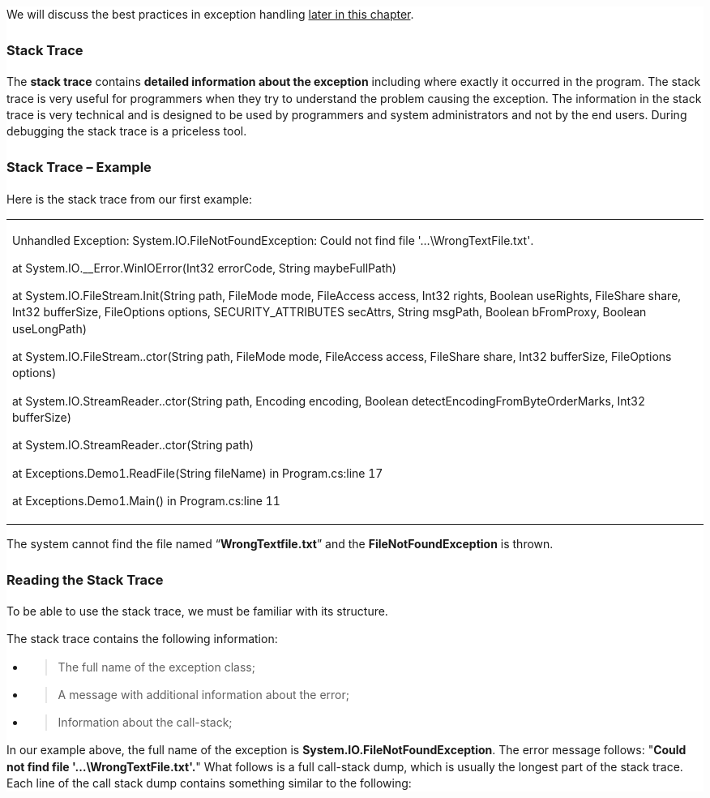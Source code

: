 We will discuss the best practices in exception handling [later in this chapter](#best-practices-when-using-exceptions).

### Stack Trace

The **stack trace** contains **detailed information about the exception** including where exactly it occurred in the program. The stack trace is very useful for programmers when they try to understand the problem causing the exception. The information in the stack trace is very technical and is designed to be used by programmers and system administrators and not by the end users. During debugging the stack trace is a priceless tool.

### Stack Trace – Example

Here is the stack trace from our first example:

<table>
<tbody>
<tr class="odd">
<td><p>Unhandled Exception: System.IO.FileNotFoundException: Could not find file '…\WrongTextFile.txt'.</p>
<p>at System.IO.__Error.WinIOError(Int32 errorCode, String maybeFullPath)</p>
<p>at System.IO.FileStream.Init(String path, FileMode mode, FileAccess access, Int32 rights, Boolean useRights, FileShare share, Int32 bufferSize, FileOptions options, SECURITY_ATTRIBUTES secAttrs, String msgPath, Boolean bFromProxy, Boolean useLongPath)</p>
<p>at System.IO.FileStream..ctor(String path, FileMode mode, FileAccess access, FileShare share, Int32 bufferSize, FileOptions options)</p>
<p>at System.IO.StreamReader..ctor(String path, Encoding encoding, Boolean detectEncodingFromByteOrderMarks, Int32 bufferSize)</p>
<p>at System.IO.StreamReader..ctor(String path)</p>
<p>at Exceptions.Demo1.ReadFile(String fileName) in Program.cs:line 17</p>
<p>at Exceptions.Demo1.Main() in Program.cs:line 11</p></td>
</tr>
</tbody>
</table>

The system cannot find the file named “**WrongTextfile.txt**” and the **FileNotFoundException** is thrown.

### Reading the Stack Trace

To be able to use the stack trace, we must be familiar with its structure.

The stack trace contains the following information:

  - > The full name of the exception class;

  - > A message with additional information about the error;

  - > Information about the call-stack;

In our example above, the full name of the exception is **System.IO.FileNotFoundException**. The error message follows: "**Could not find file '…\\WrongTextFile.txt'.**" What follows is a full call-stack dump, which is usually the longest part of the stack trace. Each line of the call stack dump contains something similar to the following:
